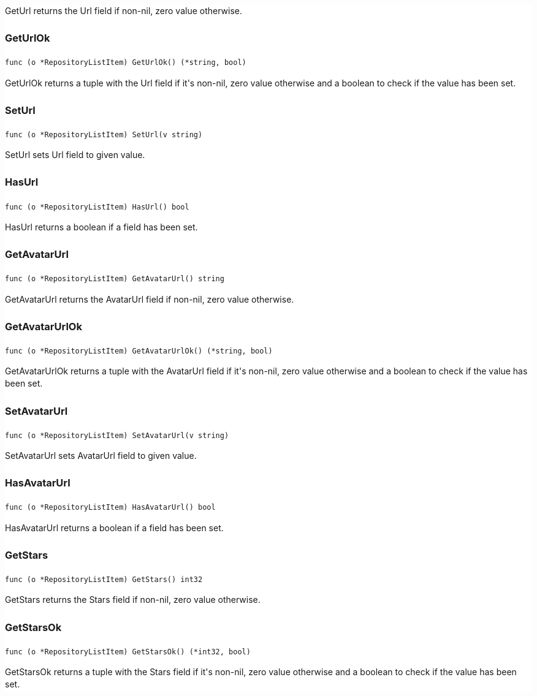 GetUrl returns the Url field if non-nil, zero value otherwise.

### GetUrlOk

`func (o *RepositoryListItem) GetUrlOk() (*string, bool)`

GetUrlOk returns a tuple with the Url field if it's non-nil, zero value otherwise
and a boolean to check if the value has been set.

### SetUrl

`func (o *RepositoryListItem) SetUrl(v string)`

SetUrl sets Url field to given value.

### HasUrl

`func (o *RepositoryListItem) HasUrl() bool`

HasUrl returns a boolean if a field has been set.

### GetAvatarUrl

`func (o *RepositoryListItem) GetAvatarUrl() string`

GetAvatarUrl returns the AvatarUrl field if non-nil, zero value otherwise.

### GetAvatarUrlOk

`func (o *RepositoryListItem) GetAvatarUrlOk() (*string, bool)`

GetAvatarUrlOk returns a tuple with the AvatarUrl field if it's non-nil, zero value otherwise
and a boolean to check if the value has been set.

### SetAvatarUrl

`func (o *RepositoryListItem) SetAvatarUrl(v string)`

SetAvatarUrl sets AvatarUrl field to given value.

### HasAvatarUrl

`func (o *RepositoryListItem) HasAvatarUrl() bool`

HasAvatarUrl returns a boolean if a field has been set.

### GetStars

`func (o *RepositoryListItem) GetStars() int32`

GetStars returns the Stars field if non-nil, zero value otherwise.

### GetStarsOk

`func (o *RepositoryListItem) GetStarsOk() (*int32, bool)`

GetStarsOk returns a tuple with the Stars field if it's non-nil, zero value otherwise
and a boolean to check if the value has been set.
